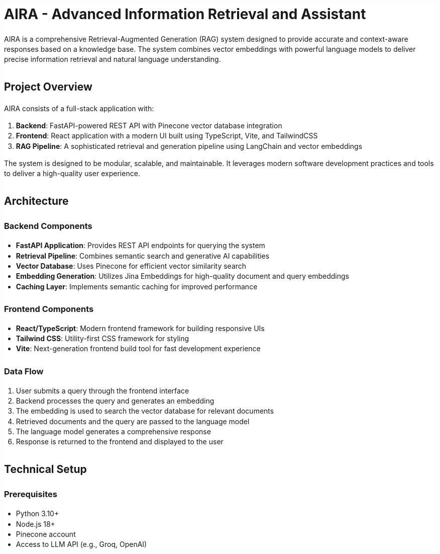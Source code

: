# AIRA - Advanced Information Retrieval and Assistant

AIRA is a comprehensive Retrieval-Augmented Generation (RAG) system designed to provide accurate and context-aware responses based on a knowledge base. The system combines vector embeddings with powerful language models to deliver precise information retrieval and natural language understanding.

## Project Overview

AIRA consists of a full-stack application with:

1. **Backend**: FastAPI-powered REST API with Pinecone vector database integration
2. **Frontend**: React application with a modern UI built using TypeScript, Vite, and TailwindCSS
3. **RAG Pipeline**: A sophisticated retrieval and generation pipeline using LangChain and vector embeddings

The system is designed to be modular, scalable, and maintainable. It leverages modern software development practices and tools to deliver a high-quality user experience.

## Architecture

### Backend Components

- **FastAPI Application**: Provides REST API endpoints for querying the system
- **Retrieval Pipeline**: Combines semantic search and generative AI capabilities
- **Vector Database**: Uses Pinecone for efficient vector similarity search
- **Embedding Generation**: Utilizes Jina Embeddings for high-quality document and query embeddings
- **Caching Layer**: Implements semantic caching for improved performance

### Frontend Components

- **React/TypeScript**: Modern frontend framework for building responsive UIs
- **Tailwind CSS**: Utility-first CSS framework for styling
- **Vite**: Next-generation frontend build tool for fast development experience

### Data Flow

1. User submits a query through the frontend interface
2. Backend processes the query and generates an embedding
3. The embedding is used to search the vector database for relevant documents
4. Retrieved documents and the query are passed to the language model
5. The language model generates a comprehensive response
6. Response is returned to the frontend and displayed to the user

## Technical Setup

### Prerequisites

- Python 3.10+
- Node.js 18+
- Pinecone account
- Access to LLM API (e.g., Groq, OpenAI)

